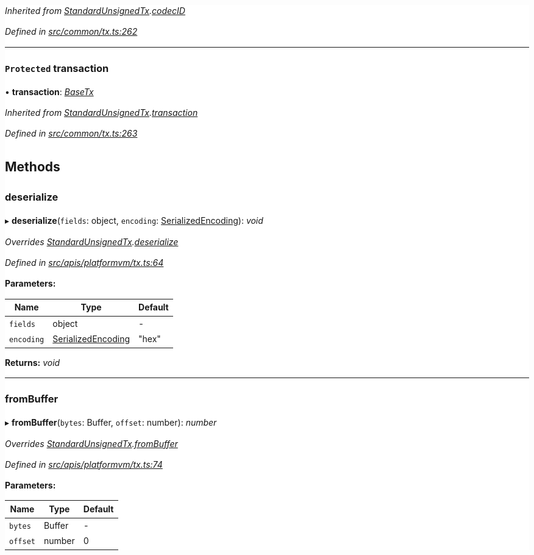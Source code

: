 *Inherited from [StandardUnsignedTx](common_transactions.standardunsignedtx.md).[codecID](common_transactions.standardunsignedtx.md#protected-codecid)*

*Defined in [src/common/tx.ts:262](https://github.com/chain4travel/caminojs/blob/8077d740/src/common/tx.ts#L262)*

___

### `Protected` transaction

• **transaction**: *[BaseTx](api_platformvm_basetx.basetx.md)*

*Inherited from [StandardUnsignedTx](common_transactions.standardunsignedtx.md).[transaction](common_transactions.standardunsignedtx.md#protected-transaction)*

*Defined in [src/common/tx.ts:263](https://github.com/chain4travel/caminojs/blob/8077d740/src/common/tx.ts#L263)*

## Methods

###  deserialize

▸ **deserialize**(`fields`: object, `encoding`: [SerializedEncoding](../modules/utils_serialization.md#serializedencoding)): *void*

*Overrides [StandardUnsignedTx](common_transactions.standardunsignedtx.md).[deserialize](common_transactions.standardunsignedtx.md#deserialize)*

*Defined in [src/apis/platformvm/tx.ts:64](https://github.com/chain4travel/caminojs/blob/8077d740/src/apis/platformvm/tx.ts#L64)*

**Parameters:**

Name | Type | Default |
------ | ------ | ------ |
`fields` | object | - |
`encoding` | [SerializedEncoding](../modules/utils_serialization.md#serializedencoding) | "hex" |

**Returns:** *void*

___

###  fromBuffer

▸ **fromBuffer**(`bytes`: Buffer, `offset`: number): *number*

*Overrides [StandardUnsignedTx](common_transactions.standardunsignedtx.md).[fromBuffer](common_transactions.standardunsignedtx.md#abstract-frombuffer)*

*Defined in [src/apis/platformvm/tx.ts:74](https://github.com/chain4travel/caminojs/blob/8077d740/src/apis/platformvm/tx.ts#L74)*

**Parameters:**

Name | Type | Default |
------ | ------ | ------ |
`bytes` | Buffer | - |
`offset` | number | 0 |
